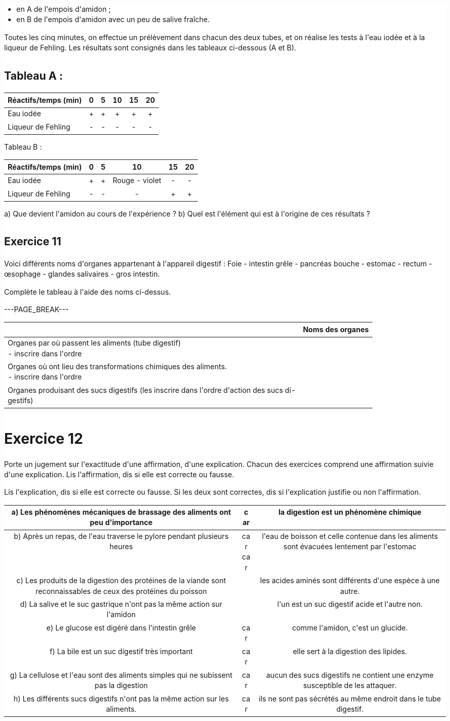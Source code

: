 - en A de l'empois d'amidon ;
- en B de l'empois d'amidon avec un peu de salive fraîche.

Toutes les cinq minutes, on effectue un prélèvement dans chacun des deux tubes, et on réalise les tests à l'eau iodée et à la liqueur de Fehling. Les résultats sont consignés dans les tableaux ci-dessous (A et B).

## Tableau A :

| Réactifs/temps (min) | 0 | 5 | 10 | 15 | 20 |
| :-- | :--: | :--: | :--: | :--: | :--: |
| Eau iodée | + | + | + | + | + |
| Liqueur de Fehling | - | - | - | - | - |

Tableau B :

| Réactifs/temps (min) | 0 | 5 | 10 | 15 | 20 |
| :-- | :--: | :--: | :--: | :--: | :--: |
| Eau iodée | + | + | Rouge - violet | - | - |
| Liqueur de Fehling | - | - | - | + | + |

a) Que devient l'amidon au cours de l'expérience ?
b) Quel est l'élément qui est à l'origine de ces résultats ?

## Exercice 11

Voici différents noms d'organes appartenant à l'appareil digestif : Foie - intestin grêle - pancréas bouche - estomac - rectum - œsophage - glandes salivaires - gros intestin.

Complète le tableau à l'aide des noms ci-dessus.

---PAGE_BREAK---

|  | Noms des organes |
| :-- | :-- |
| Organes par où passent les aliments (tube digestif) <br> - inscrire dans l'ordre |  |
| Organes où ont lieu des transformations chimiques des aliments. <br> - inscrire dans l'ordre |  |
| Organes produisant des sucs digestifs (les inscrire dans l'ordre d'action des sucs di- <br> gestifs) |  |

# Exercice 12 

Porte un jugement sur l'exactitude d'une affirmation, d'une explication.
Chacun des exercices comprend une affirmation suivie d'une explication. Lis l'affirmation, dis si elle est correcte ou fausse.

Lis l'explication, dis si elle est correcte ou fausse. Si les deux sont correctes, dis si l'explication justifie ou non l'affirmation.

| a) Les phénomènes mécaniques de brassage des aliments ont peu d'importance | car | la digestion est un phénomène chimique |
| :--: | :--: | :--: |
| b) Après un repas, de l'eau traverse le pylore pendant plusieurs heures | car <br> car | l'eau de boisson et celle contenue dans les aliments sont évacuées lentement par l'estomac |
| c) Les produits de la digestion des protéines de la viande sont reconnaissables de ceux des protéines du poisson |  | les acides aminés sont différents d'une espèce à une autre. |
| d) La salive et le suc gastrique n'ont pas la même action sur l'amidon |  | l'un est un suc digestif acide et l'autre non. |
| e) Le glucose est digéré dans l'intestin grêle | car | comme l'amidon, c'est un glucide. |
| f) La bile est un suc digestif très important | car | elle sert à la digestion des lipides. |
| g) La cellulose et l'eau sont des aliments simples qui ne subissent pas la digestion | car | aucun des sucs digestifs ne contient une enzyme susceptible de les attaquer. |
| h) Les différents sucs digestifs n'ont pas la même action sur les aliments. | car | ils ne sont pas sécrétés au même endroit dans le tube digestif. |